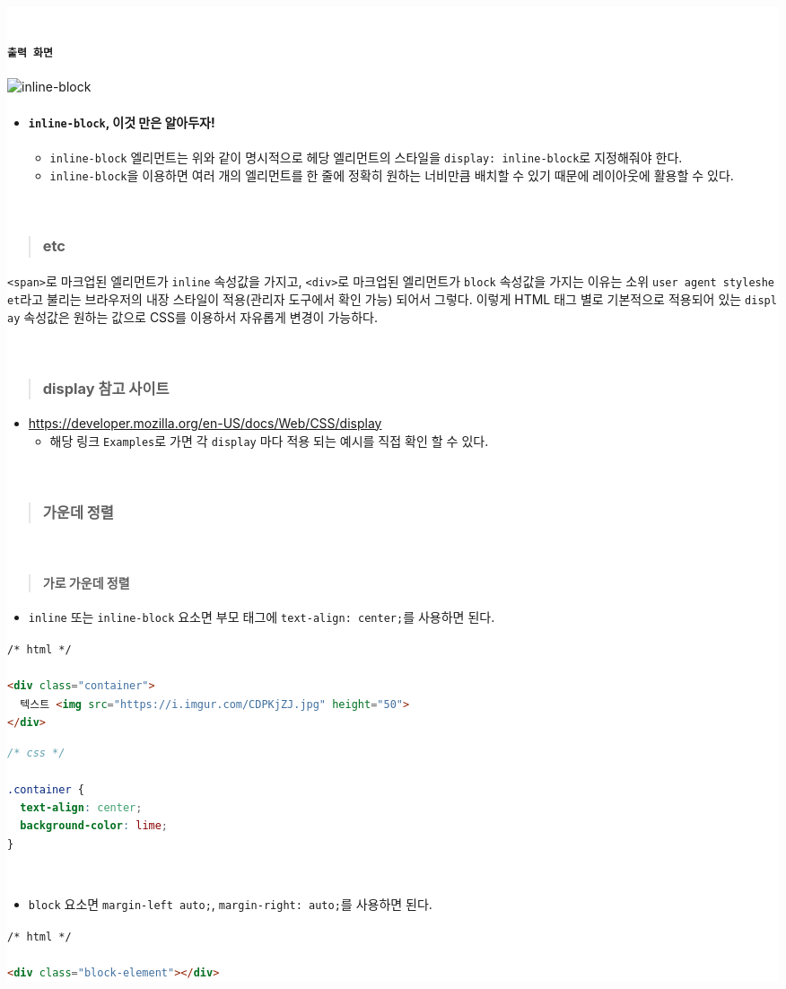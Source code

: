 <br />

#### `출력 화면`
![inline-block](https://user-images.githubusercontent.com/75716255/131252712-11105852-dd95-4cf1-902e-4ec2927b25c5.png)

- #### `inline-block`, 이것 만은 알아두자!
  - `inline-block` 엘리먼트는 위와 같이 명시적으로 헤당 엘리먼트의 스타일을 `display: inline-block`로 지정해줘야 한다.
  - `inline-block`을 이용하면 여러 개의 엘리먼트를 한 줄에 정확히 원하는 너비만큼 배치할 수 있기 때문에 레이아웃에 활용할 수 있다.

<br />

> ### etc
`<span>`로 마크업된 엘리먼트가 `inline` 속성값을 가지고, `<div>`로 마크업된 엘리먼트가 `block` 속성값을 가지는 이유는 소위 `user agent stylesheet`라고 불리는 브라우저의 내장 스타일이 적용(관리자 도구에서 확인 가능) 되어서 그렇다. 이렇게 HTML 태그 별로 기본적으로 적용되어 있는 `display` 속성값은 원하는 값으로 CSS를 이용하서 자유롭게 변경이 가능하다.

<br />

> ### display 참고 사이트
- <https://developer.mozilla.org/en-US/docs/Web/CSS/display>
  - 해당 링크 `Examples`로 가면 각 `display` 마다 적용 되는 예시를 직접 확인 할 수 있다.

<br />

> ### 가운데 정렬

<br />

> #### 가로 가운데 정렬
- `inline` 또는 `inline-block` 요소면 부모 태그에 `text-align: center;`를 사용하면 된다.

```html
/* html */

<div class="container">
  텍스트 <img src="https://i.imgur.com/CDPKjZJ.jpg" height="50">
</div>
```

```css
/* css */

.container {
  text-align: center;
  background-color: lime;
}
```

<br />

- `block` 요소면 `margin-left auto;`, `margin-right: auto;`를 사용하면 된다.

```html
/* html */

<div class="block-element"></div>
```
